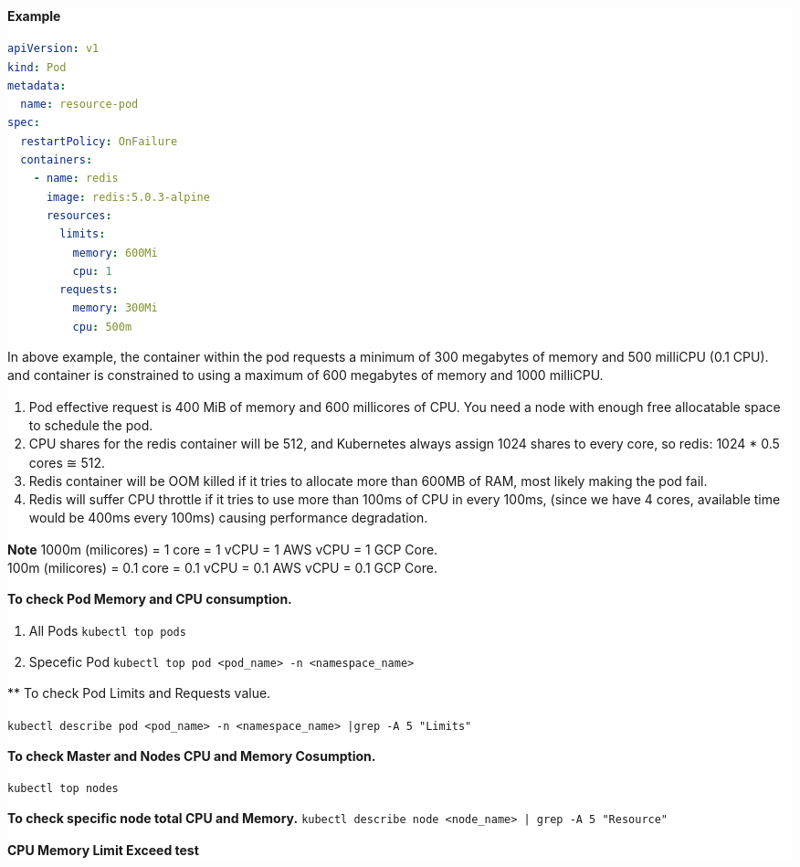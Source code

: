 **Example**
``` yaml
apiVersion: v1
kind: Pod
metadata:
  name: resource-pod
spec:
  restartPolicy: OnFailure
  containers:
    - name: redis
      image: redis:5.0.3-alpine
      resources:
        limits:
          memory: 600Mi
          cpu: 1
        requests:
          memory: 300Mi
          cpu: 500m
```

In above example, the container within the pod requests a minimum of 300 megabytes of memory and 500 milliCPU (0.1 CPU). and container is constrained to using a maximum of 600 megabytes of memory and 1000 milliCPU.

1. Pod effective request is 400 MiB of memory and 600 millicores of CPU. You need a node with enough free allocatable space to schedule the pod.
2. CPU shares for the redis container will be 512, and Kubernetes always assign 1024 shares to every core, so redis: 1024 * 0.5 cores ≅ 512.
3. Redis container will be OOM killed if it tries to allocate more than 600MB of RAM, most likely making the pod fail.
4. Redis will suffer CPU throttle if it tries to use more than 100ms of CPU in every 100ms, (since we have 4 cores, available time would be 400ms every 100ms) causing performance degradation.


**Note** 1000m (milicores) = 1 core = 1 vCPU = 1 AWS vCPU = 1 GCP Core.  
100m (milicores) = 0.1 core = 0.1 vCPU = 0.1 AWS vCPU = 0.1 GCP Core.  

**To check Pod Memory and CPU consumption.**

1. All Pods
`kubectl top pods`

2. Specefic Pod
`kubectl top pod <pod_name> -n <namespace_name>`

** To check Pod Limits and Requests value.

`kubectl describe pod <pod_name> -n <namespace_name> |grep -A 5 "Limits"`

**To check Master and Nodes CPU and Memory Cosumption.**

`kubectl top nodes`

**To check specific node total CPU and Memory.**
`kubectl describe node <node_name> | grep -A 5 "Resource"`


**CPU Memory Limit Exceed test**
